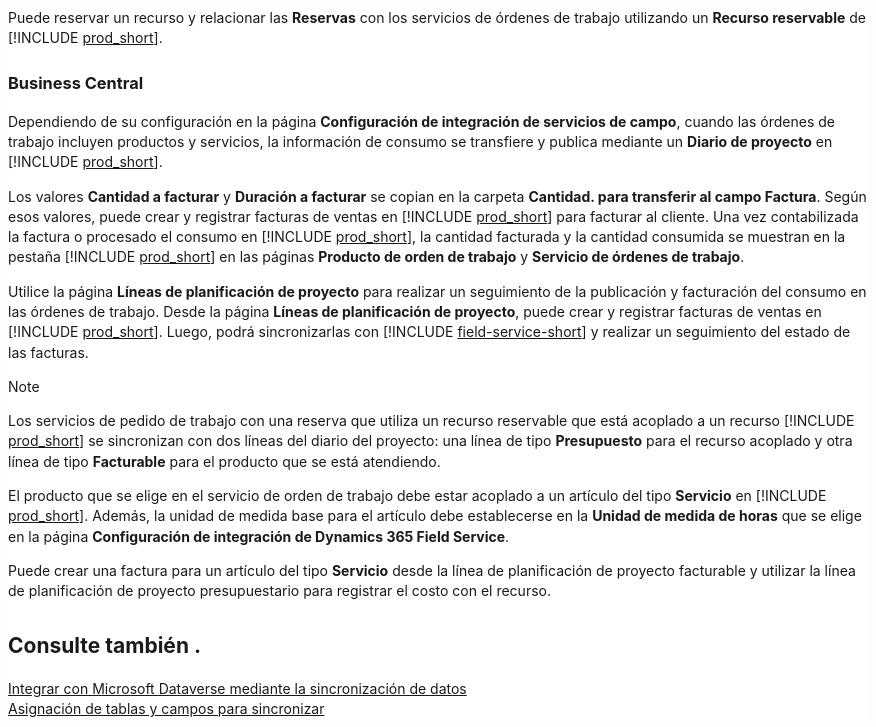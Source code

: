 Puede reservar un recurso y relacionar las **Reservas** con los servicios de órdenes de trabajo utilizando un **Recurso reservable** de [!INCLUDE [prod_short](includes/prod_short.md)].

### Business Central

Dependiendo de su configuración en la página **Configuración de integración de servicios de campo**, cuando las órdenes de trabajo incluyen productos y servicios, la información de consumo se transfiere y publica mediante un **Diario de proyecto** en [!INCLUDE [prod_short](includes/prod_short.md)].

Los valores **Cantidad a facturar** y **Duración a facturar** se copian en la carpeta **Cantidad. para transferir al campo Factura**. Según esos valores, puede crear y registrar facturas de ventas en [!INCLUDE [prod_short](includes/prod_short.md)] para facturar al cliente. Una vez contabilizada la factura o procesado el consumo en [!INCLUDE [prod_short](includes/prod_short.md)], la cantidad facturada y la cantidad consumida se muestran en la pestaña [!INCLUDE [prod_short](includes/prod_short.md)] en las páginas **Producto de orden de trabajo** y **Servicio de órdenes de trabajo**.  

Utilice la página **Líneas de planificación de proyecto** para realizar un seguimiento de la publicación y facturación del consumo en las órdenes de trabajo. Desde la página **Líneas de planificación de proyecto**, puede crear y registrar facturas de ventas en [!INCLUDE [prod_short](includes/prod_short.md)]. Luego, podrá sincronizarlas con [!INCLUDE [field-service-short](includes/field-service-short.md)] y realizar un seguimiento del estado de las facturas.

> [!NOTE]
> Los servicios de pedido de trabajo con una reserva que utiliza un recurso reservable que está acoplado a un recurso [!INCLUDE [prod_short](includes/prod_short.md)] se sincronizan con dos líneas del diario del proyecto: una línea de tipo **Presupuesto** para el recurso acoplado y otra línea de tipo **Facturable** para el producto que se está atendiendo.
>
> El producto que se elige en el servicio de orden de trabajo debe estar acoplado a un artículo del tipo **Servicio** en [!INCLUDE [prod_short](includes/prod_short.md)]. Además, la unidad de medida base para el artículo debe establecerse en la **Unidad de medida de horas** que se elige en la página **Configuración de integración de Dynamics 365 Field Service**.
>
> Puede crear una factura para un artículo del tipo **Servicio** desde la línea de planificación de proyecto facturable y utilizar la línea de planificación de proyecto presupuestario para registrar el costo con el recurso.

## Consulte también .

[Integrar con Microsoft Dataverse mediante la sincronización de datos](admin-common-data-service.md)  
[Asignación de tablas y campos para sincronizar](admin-how-to-modify-table-mappings-for-synchronization.md)